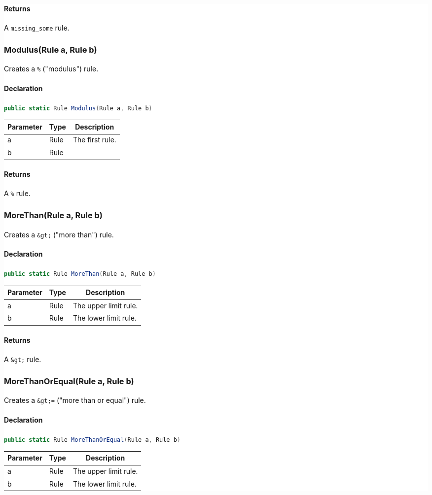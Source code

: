 
#### Returns

A `missing_some` rule.

### Modulus(Rule a, Rule b)

Creates a `%` ("modulus") rule.

#### Declaration

```c#
public static Rule Modulus(Rule a, Rule b)
```

| Parameter | Type | Description |
|---|---|---|
| a | Rule | The first rule. |
| b | Rule |  |


#### Returns

A `%` rule.

### MoreThan(Rule a, Rule b)

Creates a `&gt;` ("more than") rule.

#### Declaration

```c#
public static Rule MoreThan(Rule a, Rule b)
```

| Parameter | Type | Description |
|---|---|---|
| a | Rule | The upper limit rule. |
| b | Rule | The lower limit rule. |


#### Returns

A `&gt;` rule.

### MoreThanOrEqual(Rule a, Rule b)

Creates a `&gt;=` ("more than or equal") rule.

#### Declaration

```c#
public static Rule MoreThanOrEqual(Rule a, Rule b)
```

| Parameter | Type | Description |
|---|---|---|
| a | Rule | The upper limit rule. |
| b | Rule | The lower limit rule. |
